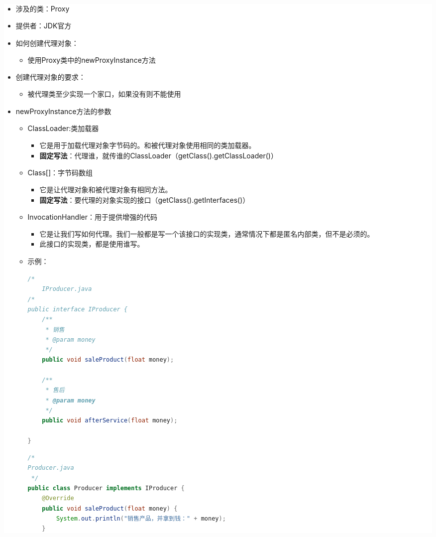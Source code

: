   * 涉及的类：Proxy
  * 提供者：JDK官方

* 如何创建代理对象：

  * 使用Proxy类中的newProxyInstance方法

* 创建代理对象的要求：

  * 被代理类至少实现一个家口，如果没有则不能使用

* newProxyInstance方法的参数

  * ClassLoader:类加载器

    * 它是用于加载代理对象字节码的。和被代理对象使用相同的类加载器。
    * **固定写法**：代理谁，就传谁的ClassLoader（getClass().getClassLoader()）

  * Class[]：字节码数组

    * 它是让代理对象和被代理对象有相同方法。
    * **固定写法**：要代理的对象实现的接口（getClass().getInterfaces()）

  * InvocationHandler：用于提供增强的代码

    * 它是让我们写如何代理。我们一般都是写一个该接口的实现类，通常情况下都是匿名内部类，但不是必须的。
    * 此接口的实现类，都是使用谁写。

  * 示例：

    ```java
    /*
    	IProducer.java
    /*
    public interface IProducer {
        /**
         * 销售
         * @param money
         */
        public void saleProduct(float money);
    
        /**
         * 售后
         * @param money
         */
        public void afterService(float money);
    
    }
    ```

    ```java
    /*
    Producer.java
     */
    public class Producer implements IProducer {
        @Override
        public void saleProduct(float money) {
            System.out.println("销售产品，并拿到钱：" + money);
        }
    